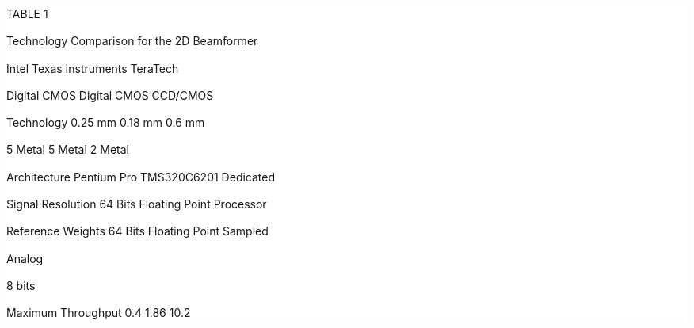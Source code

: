 

 
 
TABLE 1
 
 
 
Technology Comparison for the 2D Beamformer
 
 
 
 
 
 
 
Intel
Texas Instruments
TeraTech
 
 
Digital CMOS
Digital CMOS
CCD/CMOS
 
 
 
 
 
 
 
 
 
Technology
0.25 mm
0.18 mm
0.6 mm
 
 
5 Metal
5 Metal
2 Metal
 
Architecture
Pentium Pro
TMS320C6201
Dedicated
 
Signal Resolution
64 Bits
Floating Point
Processor
 
Reference Weights
64 Bits
Floating Point
Sampled
 
 
 
 
Analog
 
 
 
 
8 bits
 
Maximum Throughput
0.4
1.86
10.2
 
